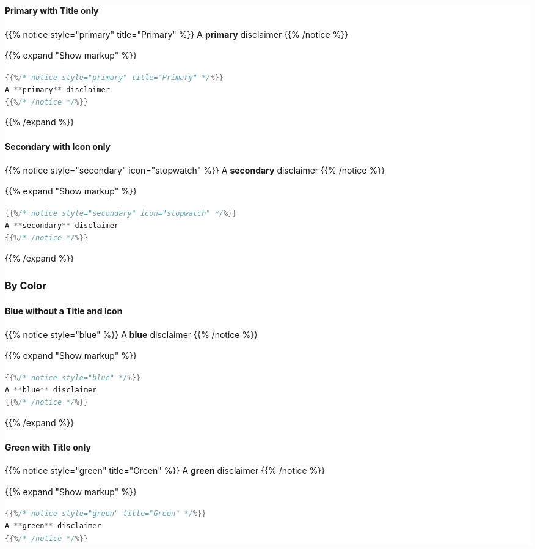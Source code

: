 #### Primary with Title only

{{% notice style="primary" title="Primary" %}}
A **primary** disclaimer
{{% /notice %}}

{{% expand "Show markup" %}}

````go
{{%/* notice style="primary" title="Primary" */%}}
A **primary** disclaimer
{{%/* /notice */%}}
````

{{% /expand %}}

#### Secondary with Icon only

{{% notice style="secondary" icon="stopwatch" %}}
A **secondary** disclaimer
{{% /notice %}}

{{% expand "Show markup" %}}

````go
{{%/* notice style="secondary" icon="stopwatch" */%}}
A **secondary** disclaimer
{{%/* /notice */%}}
````

{{% /expand %}}

### By Color

#### Blue without a Title and Icon

{{% notice style="blue" %}}
A **blue** disclaimer
{{% /notice %}}

{{% expand "Show markup" %}}

````go
{{%/* notice style="blue" */%}}
A **blue** disclaimer
{{%/* /notice */%}}
````

{{% /expand %}}

#### Green with Title only

{{% notice style="green" title="Green" %}}
A **green** disclaimer
{{% /notice %}}

{{% expand "Show markup" %}}

````go
{{%/* notice style="green" title="Green" */%}}
A **green** disclaimer
{{%/* /notice */%}}
````
